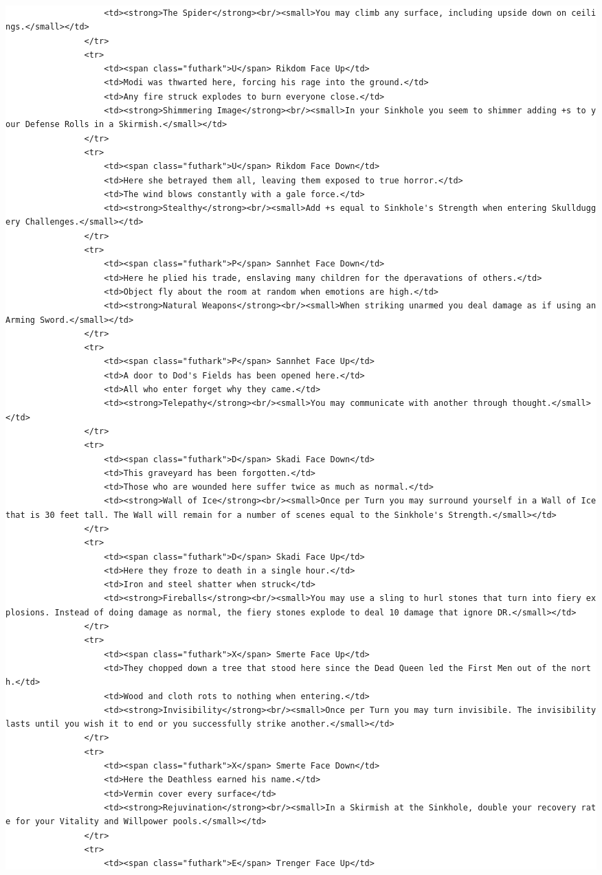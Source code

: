						<td><strong>The Spider</strong><br/><small>You may climb any surface, including upside down on ceilings.</small></td>
					</tr>
					<tr>
						<td><span class="futhark">U</span> Rikdom Face Up</td>
						<td>Modi was thwarted here, forcing his rage into the ground.</td>
						<td>Any fire struck explodes to burn everyone close.</td>
						<td><strong>Shimmering Image</strong><br/><small>In your Sinkhole you seem to shimmer adding +s to your Defense Rolls in a Skirmish.</small></td>
					</tr>
					<tr>
						<td><span class="futhark">U</span> Rikdom Face Down</td>
						<td>Here she betrayed them all, leaving them exposed to true horror.</td>
						<td>The wind blows constantly with a gale force.</td>
						<td><strong>Stealthy</strong><br/><small>Add +s equal to Sinkhole's Strength when entering Skullduggery Challenges.</small></td>
					</tr>
					<tr>
						<td><span class="futhark">P</span> Sannhet Face Down</td>
						<td>Here he plied his trade, enslaving many children for the dperavations of others.</td>
						<td>Object fly about the room at random when emotions are high.</td>
						<td><strong>Natural Weapons</strong><br/><small>When striking unarmed you deal damage as if using an Arming Sword.</small></td>
					</tr>
					<tr>
						<td><span class="futhark">P</span> Sannhet Face Up</td>
						<td>A door to Dod's Fields has been opened here.</td>
						<td>All who enter forget why they came.</td>
						<td><strong>Telepathy</strong><br/><small>You may communicate with another through thought.</small></td>
					</tr>
					<tr>
						<td><span class="futhark">D</span> Skadi Face Down</td>
						<td>This graveyard has been forgotten.</td>
						<td>Those who are wounded here suffer twice as much as normal.</td>
						<td><strong>Wall of Ice</strong><br/><small>Once per Turn you may surround yourself in a Wall of Ice that is 30 feet tall. The Wall will remain for a number of scenes equal to the Sinkhole's Strength.</small></td>
					</tr>
					<tr>
						<td><span class="futhark">D</span> Skadi Face Up</td>
						<td>Here they froze to death in a single hour.</td>
						<td>Iron and steel shatter when struck</td>
						<td><strong>Fireballs</strong><br/><small>You may use a sling to hurl stones that turn into fiery explosions. Instead of doing damage as normal, the fiery stones explode to deal 10 damage that ignore DR.</small></td>
					</tr>
					<tr>
						<td><span class="futhark">X</span> Smerte Face Up</td>
						<td>They chopped down a tree that stood here since the Dead Queen led the First Men out of the north.</td>
						<td>Wood and cloth rots to nothing when entering.</td>
						<td><strong>Invisibility</strong><br/><small>Once per Turn you may turn invisibile. The invisibility lasts until you wish it to end or you successfully strike another.</small></td>
					</tr>
					<tr>
						<td><span class="futhark">X</span> Smerte Face Down</td>
						<td>Here the Deathless earned his name.</td>
						<td>Vermin cover every surface</td>
						<td><strong>Rejuvination</strong><br/><small>In a Skirmish at the Sinkhole, double your recovery rate for your Vitality and Willpower pools.</small></td>
					</tr>
					<tr>
						<td><span class="futhark">E</span> Trenger Face Up</td>